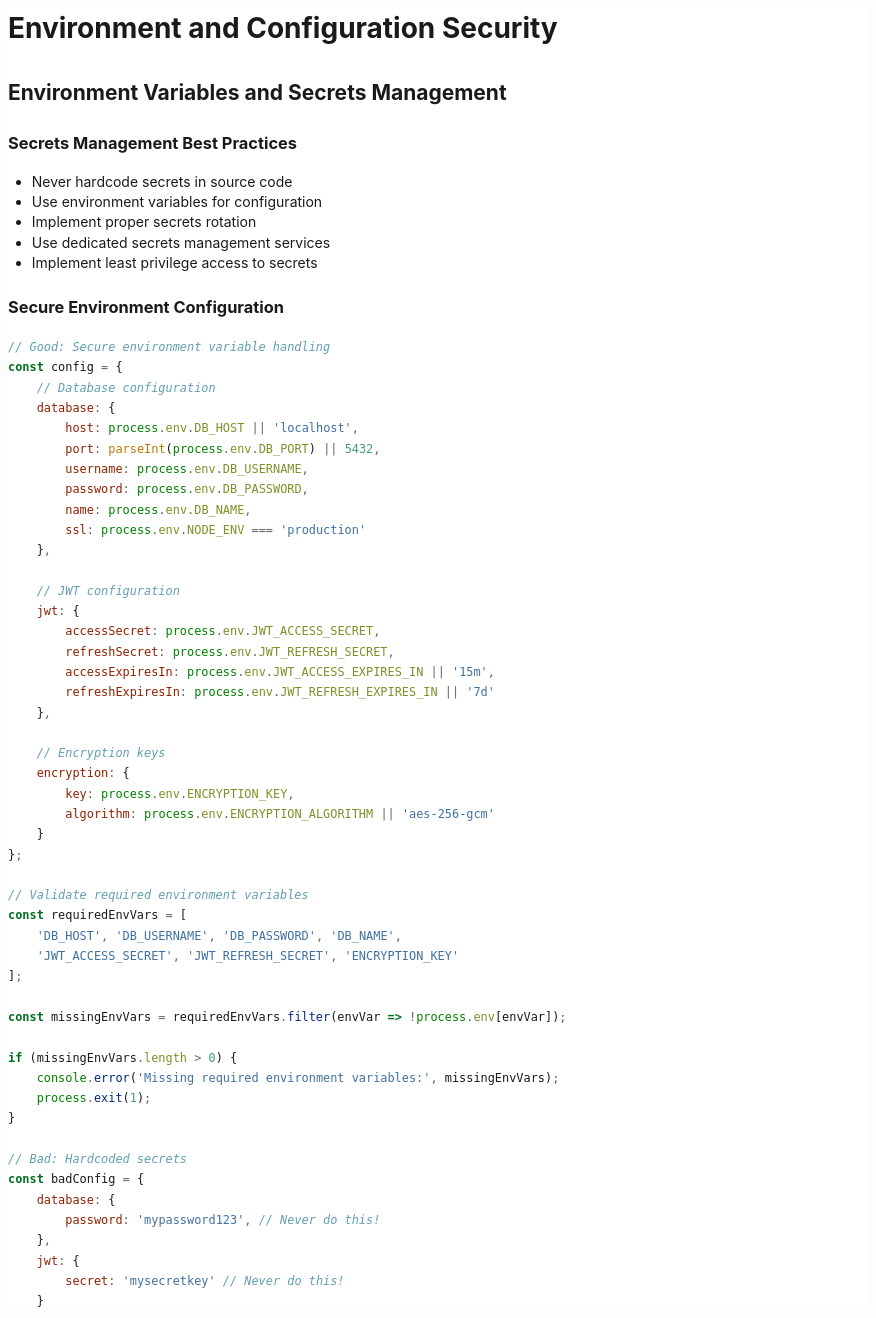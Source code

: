 # Environment and Configuration Security

## Environment Variables and Secrets Management

### Secrets Management Best Practices
- Never hardcode secrets in source code
- Use environment variables for configuration
- Implement proper secrets rotation
- Use dedicated secrets management services
- Implement least privilege access to secrets

### Secure Environment Configuration
```javascript
// Good: Secure environment variable handling
const config = {
    // Database configuration
    database: {
        host: process.env.DB_HOST || 'localhost',
        port: parseInt(process.env.DB_PORT) || 5432,
        username: process.env.DB_USERNAME,
        password: process.env.DB_PASSWORD,
        name: process.env.DB_NAME,
        ssl: process.env.NODE_ENV === 'production'
    },
    
    // JWT configuration
    jwt: {
        accessSecret: process.env.JWT_ACCESS_SECRET,
        refreshSecret: process.env.JWT_REFRESH_SECRET,
        accessExpiresIn: process.env.JWT_ACCESS_EXPIRES_IN || '15m',
        refreshExpiresIn: process.env.JWT_REFRESH_EXPIRES_IN || '7d'
    },
    
    // Encryption keys
    encryption: {
        key: process.env.ENCRYPTION_KEY,
        algorithm: process.env.ENCRYPTION_ALGORITHM || 'aes-256-gcm'
    }
};

// Validate required environment variables
const requiredEnvVars = [
    'DB_HOST', 'DB_USERNAME', 'DB_PASSWORD', 'DB_NAME',
    'JWT_ACCESS_SECRET', 'JWT_REFRESH_SECRET', 'ENCRYPTION_KEY'
];

const missingEnvVars = requiredEnvVars.filter(envVar => !process.env[envVar]);

if (missingEnvVars.length > 0) {
    console.error('Missing required environment variables:', missingEnvVars);
    process.exit(1);
}

// Bad: Hardcoded secrets
const badConfig = {
    database: {
        password: 'mypassword123', // Never do this!
    },
    jwt: {
        secret: 'mysecretkey' // Never do this!
    }
```